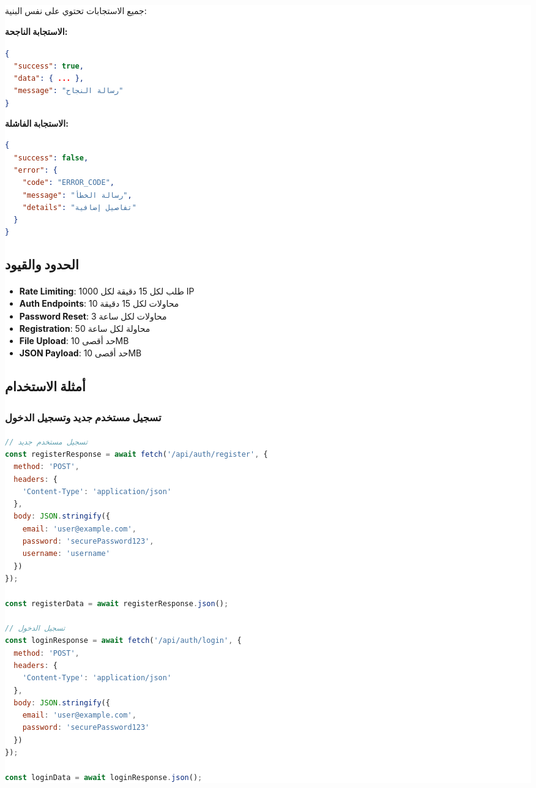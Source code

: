 جميع الاستجابات تحتوي على نفس البنية:

**الاستجابة الناجحة:**
```json
{
  "success": true,
  "data": { ... },
  "message": "رسالة النجاح"
}
```

**الاستجابة الفاشلة:**
```json
{
  "success": false,
  "error": {
    "code": "ERROR_CODE",
    "message": "رسالة الخطأ",
    "details": "تفاصيل إضافية"
  }
}
```

## الحدود والقيود

- **Rate Limiting**: 1000 طلب لكل 15 دقيقة لكل IP
- **Auth Endpoints**: 10 محاولات لكل 15 دقيقة
- **Password Reset**: 3 محاولات لكل ساعة
- **Registration**: 50 محاولة لكل ساعة
- **File Upload**: حد أقصى 10MB
- **JSON Payload**: حد أقصى 10MB

## أمثلة الاستخدام

### تسجيل مستخدم جديد وتسجيل الدخول

```javascript
// تسجيل مستخدم جديد
const registerResponse = await fetch('/api/auth/register', {
  method: 'POST',
  headers: {
    'Content-Type': 'application/json'
  },
  body: JSON.stringify({
    email: 'user@example.com',
    password: 'securePassword123',
    username: 'username'
  })
});

const registerData = await registerResponse.json();

// تسجيل الدخول
const loginResponse = await fetch('/api/auth/login', {
  method: 'POST',
  headers: {
    'Content-Type': 'application/json'
  },
  body: JSON.stringify({
    email: 'user@example.com',
    password: 'securePassword123'
  })
});

const loginData = await loginResponse.json();
```